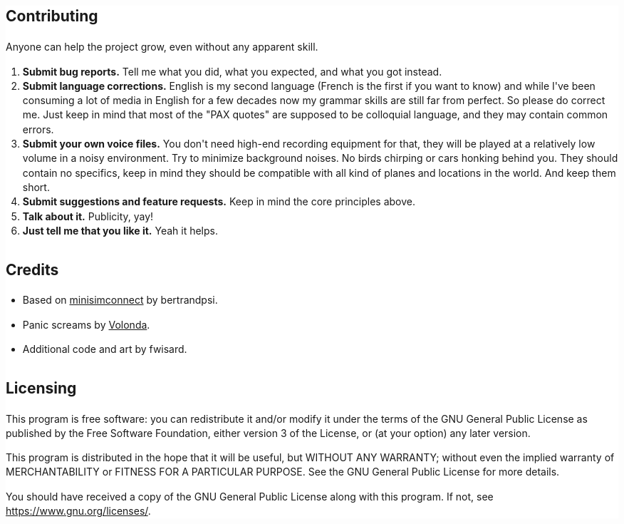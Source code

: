 
## Contributing

Anyone can help the project grow, even without any apparent skill.

1. **Submit bug reports.** Tell me what you did, what you expected, and what you got instead.
2. **Submit language corrections.** English is my second language (French is the first if you want to know) and while I've been consuming a lot of media in English
for a few decades now my grammar skills are still far from perfect. So please do correct me. Just keep in mind that most of the "PAX quotes" are supposed to be colloquial language,
and they may contain common errors.
3. **Submit your own voice files.** You don't need high-end recording equipment for that, they will be played at a relatively low volume in a noisy environment. Try to minimize
background noises. No birds chirping or cars honking behind you.
They should contain no specifics, keep in mind they should be compatible with all kind of planes and locations in the world. And keep them short.
4. **Submit suggestions and feature requests.** Keep in mind the core principles above.
5. **Talk about it.** Publicity, yay! 
6. **Just tell me that you like it.** Yeah it helps.


## Credits

- Based on [minisimconnect](https://github.com/bertrandpsi/minisimconnect) by bertrandpsi.

- Panic screams by [Volonda](https://freesound.org/people/Volonda/).

- Additional code and art by fwisard.

## Licensing

This program is free software: you can redistribute it and/or modify
it under the terms of the GNU General Public License as published by
the Free Software Foundation, either version 3 of the License, or
(at your option) any later version.

This program is distributed in the hope that it will be useful,
but WITHOUT ANY WARRANTY; without even the implied warranty of
MERCHANTABILITY or FITNESS FOR A PARTICULAR PURPOSE.  See the
GNU General Public License for more details.

You should have received a copy of the GNU General Public License
along with this program.  If not, see <https://www.gnu.org/licenses/>.
